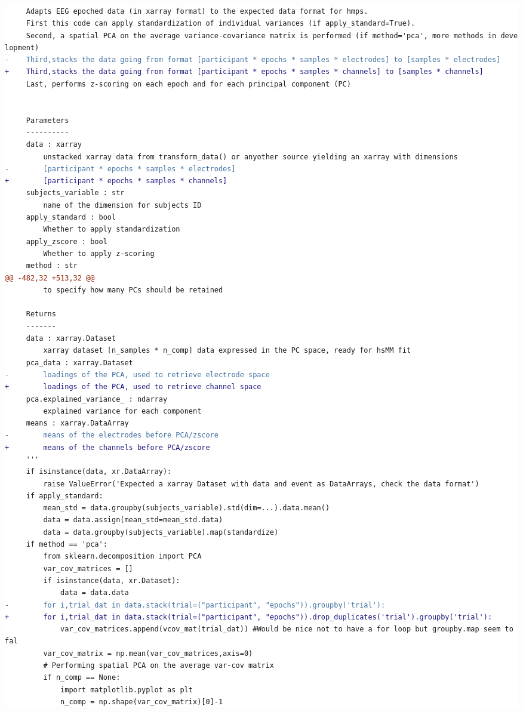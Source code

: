 ```diff
     Adapts EEG epoched data (in xarray format) to the expected data format for hmps. 
     First this code can apply standardization of individual variances (if apply_standard=True).
     Second, a spatial PCA on the average variance-covariance matrix is performed (if method='pca', more methods in development)
-    Third,stacks the data going from format [participant * epochs * samples * electrodes] to [samples * electrodes]
+    Third,stacks the data going from format [participant * epochs * samples * channels] to [samples * channels]
     Last, performs z-scoring on each epoch and for each principal component (PC)
     
     
     Parameters
     ----------
     data : xarray
         unstacked xarray data from transform_data() or anyother source yielding an xarray with dimensions 
-        [participant * epochs * samples * electrodes] 
+        [participant * epochs * samples * channels] 
     subjects_variable : str
         name of the dimension for subjects ID
     apply_standard : bool 
         Whether to apply standardization
     apply_zscore : bool 
         Whether to apply z-scoring
     method : str
@@ -482,32 +513,32 @@
         to specify how many PCs should be retained
 
     Returns
     -------
     data : xarray.Dataset
         xarray dataset [n_samples * n_comp] data expressed in the PC space, ready for hsMM fit
     pca_data : xarray.Dataset
-        loadings of the PCA, used to retrieve electrode space
+        loadings of the PCA, used to retrieve channel space
     pca.explained_variance_ : ndarray
         explained variance for each component
     means : xarray.DataArray
-        means of the electrodes before PCA/zscore
+        means of the channels before PCA/zscore
     '''
     if isinstance(data, xr.DataArray):
         raise ValueError('Expected a xarray Dataset with data and event as DataArrays, check the data format')
     if apply_standard:
         mean_std = data.groupby(subjects_variable).std(dim=...).data.mean()
         data = data.assign(mean_std=mean_std.data)
         data = data.groupby(subjects_variable).map(standardize)
     if method == 'pca':
         from sklearn.decomposition import PCA
         var_cov_matrices = []
         if isinstance(data, xr.Dataset):
             data = data.data
-        for i,trial_dat in data.stack(trial=("participant", "epochs")).groupby('trial'):
+        for i,trial_dat in data.stack(trial=("participant", "epochs")).drop_duplicates('trial').groupby('trial'):
             var_cov_matrices.append(vcov_mat(trial_dat)) #Would be nice not to have a for loop but groupby.map seem to fal
         var_cov_matrix = np.mean(var_cov_matrices,axis=0)
         # Performing spatial PCA on the average var-cov matrix
         if n_comp == None:
             import matplotlib.pyplot as plt
             n_comp = np.shape(var_cov_matrix)[0]-1
```
